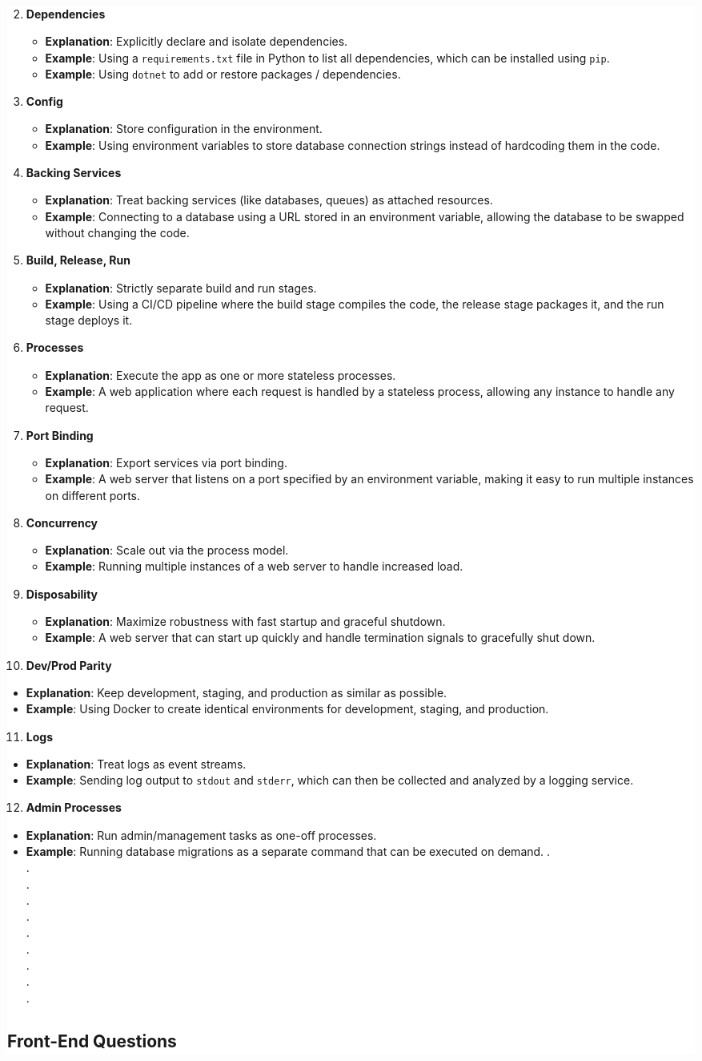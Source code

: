 2. **Dependencies**
   - **Explanation**: Explicitly declare and isolate dependencies.
   - **Example**: Using a `requirements.txt` file in Python to list all dependencies, which can be installed using `pip`.
   - **Example**: Using `dotnet` to add or restore packages / dependencies.

3. **Config**
   - **Explanation**: Store configuration in the environment.
   - **Example**: Using environment variables to store database connection strings instead of hardcoding them in the code.

4. **Backing Services**
   - **Explanation**: Treat backing services (like databases, queues) as attached resources.
   - **Example**: Connecting to a database using a URL stored in an environment variable, allowing the database to be swapped without changing the code.

5. **Build, Release, Run**
   - **Explanation**: Strictly separate build and run stages.
   - **Example**: Using a CI/CD pipeline where the build stage compiles the code, the release stage packages it, and the run stage deploys it.

6. **Processes**
   - **Explanation**: Execute the app as one or more stateless processes.
   - **Example**: A web application where each request is handled by a stateless process, allowing any instance to handle any request.

7. **Port Binding**
   - **Explanation**: Export services via port binding.
   - **Example**: A web server that listens on a port specified by an environment variable, making it easy to run multiple instances on different ports.

8. **Concurrency**
   - **Explanation**: Scale out via the process model.
   - **Example**: Running multiple instances of a web server to handle increased load.

9. **Disposability**
   - **Explanation**: Maximize robustness with fast startup and graceful shutdown.
   - **Example**: A web server that can start up quickly and handle termination signals to gracefully shut down.

10. **Dev/Prod Parity**
   - **Explanation**: Keep development, staging, and production as similar as possible.
   - **Example**: Using Docker to create identical environments for development, staging, and production.

11. **Logs**
   - **Explanation**: Treat logs as event streams.
   - **Example**: Sending log output to `stdout` and `stderr`, which can then be collected and analyzed by a logging service.

12. **Admin Processes**
   - **Explanation**: Run admin/management tasks as one-off processes.
   - **Example**: Running database migrations as a separate command that can be executed on demand.
.  
.  
.  
.  
.  
.  
.  
.  
.  
.  
## Front-End Questions
